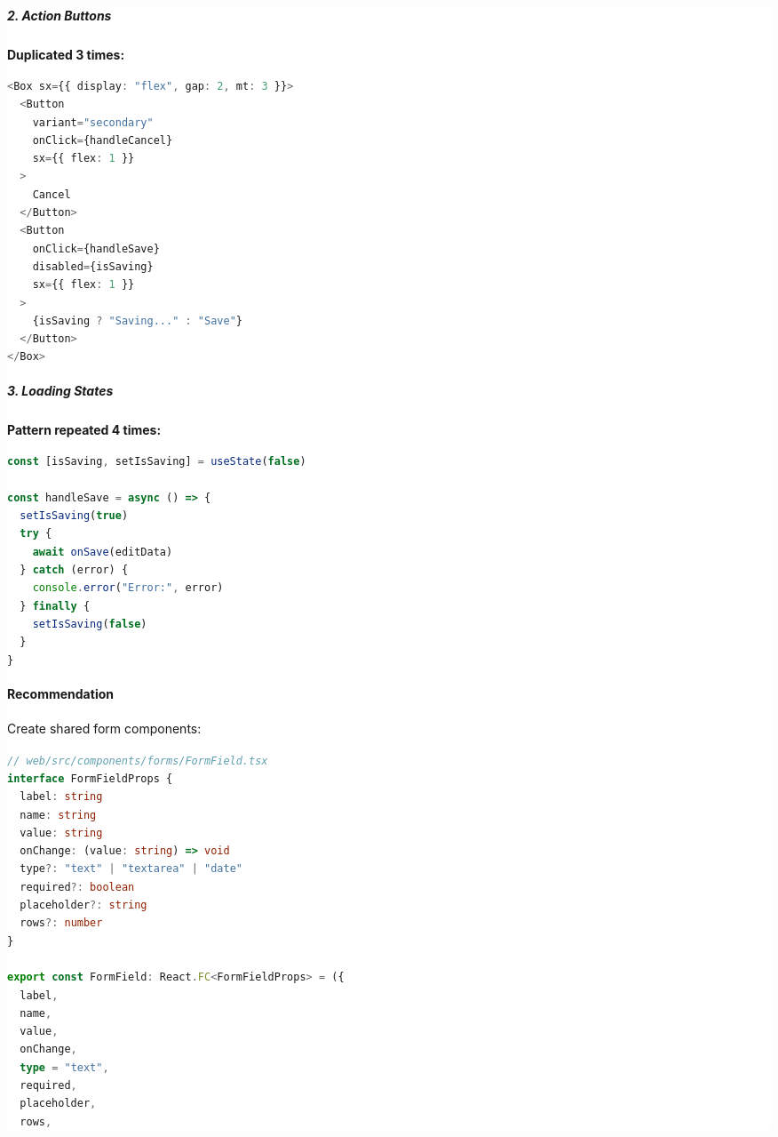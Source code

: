 ##### 2. Action Buttons
**Duplicated 3 times:**

```typescript
<Box sx={{ display: "flex", gap: 2, mt: 3 }}>
  <Button
    variant="secondary"
    onClick={handleCancel}
    sx={{ flex: 1 }}
  >
    Cancel
  </Button>
  <Button
    onClick={handleSave}
    disabled={isSaving}
    sx={{ flex: 1 }}
  >
    {isSaving ? "Saving..." : "Save"}
  </Button>
</Box>
```

##### 3. Loading States
**Pattern repeated 4 times:**

```typescript
const [isSaving, setIsSaving] = useState(false)

const handleSave = async () => {
  setIsSaving(true)
  try {
    await onSave(editData)
  } catch (error) {
    console.error("Error:", error)
  } finally {
    setIsSaving(false)
  }
}
```

#### Recommendation

Create shared form components:

```typescript
// web/src/components/forms/FormField.tsx
interface FormFieldProps {
  label: string
  name: string
  value: string
  onChange: (value: string) => void
  type?: "text" | "textarea" | "date"
  required?: boolean
  placeholder?: string
  rows?: number
}

export const FormField: React.FC<FormFieldProps> = ({
  label,
  name,
  value,
  onChange,
  type = "text",
  required,
  placeholder,
  rows,
```

  [key: string]: any